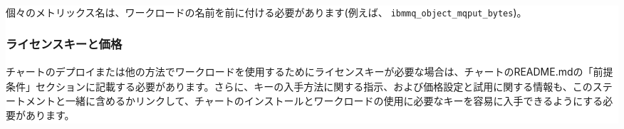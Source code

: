   個々のメトリックス名は、ワークロードの名前を前に付ける必要があります(例えば、 `ibmmq_object_mqput_bytes`)。

  ### ライセンスキーと価格
  チャートのデプロイまたは他の方法でワークロードを使用するためにライセンスキーが必要な場合は、チャートのREADME.mdの「前提条件」セクションに記載する必要があります。さらに、キーの入手方法に関する指示、および価格設定と試用に関する情報も、このステートメントと一緒に含めるかリンクして、チャートのインストールとワークロードの使用に必要なキーを容易に入手できるようにする必要があります。
